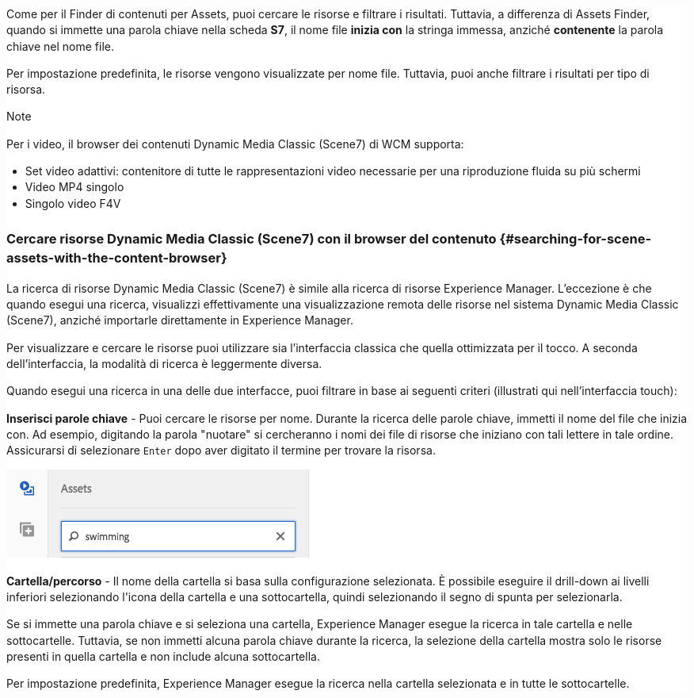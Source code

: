 Come per il Finder di contenuti per Assets, puoi cercare le risorse e filtrare i risultati. Tuttavia, a differenza di Assets Finder, quando si immette una parola chiave nella scheda **S7**, il nome file **inizia con** la stringa immessa, anziché **contenente** la parola chiave nel nome file.

Per impostazione predefinita, le risorse vengono visualizzate per nome file. Tuttavia, puoi anche filtrare i risultati per tipo di risorsa.

>[!NOTE]
>
>Per i video, il browser dei contenuti Dynamic Media Classic (Scene7) di WCM supporta:
>
>* Set video adattivi: contenitore di tutte le rappresentazioni video necessarie per una riproduzione fluida su più schermi
>* Video MP4 singolo
>* Singolo video F4V
>

### Cercare risorse Dynamic Media Classic (Scene7) con il browser del contenuto {#searching-for-scene-assets-with-the-content-browser}

La ricerca di risorse Dynamic Media Classic (Scene7) è simile alla ricerca di risorse Experience Manager. L’eccezione è che quando esegui una ricerca, visualizzi effettivamente una visualizzazione remota delle risorse nel sistema Dynamic Media Classic (Scene7), anziché importarle direttamente in Experience Manager.

Per visualizzare e cercare le risorse puoi utilizzare sia l’interfaccia classica che quella ottimizzata per il tocco. A seconda dell’interfaccia, la modalità di ricerca è leggermente diversa.

Quando esegui una ricerca in una delle due interfacce, puoi filtrare in base ai seguenti criteri (illustrati qui nell’interfaccia touch):

**Inserisci parole chiave** - Puoi cercare le risorse per nome. Durante la ricerca delle parole chiave, immetti il nome del file che inizia con. Ad esempio, digitando la parola &quot;nuotare&quot; si cercheranno i nomi dei file di risorse che iniziano con tali lettere in tale ordine. Assicurarsi di selezionare `Enter` dopo aver digitato il termine per trovare la risorsa.

![chlimage_1-65](assets/chlimage_1-65.png)

**Cartella/percorso** - Il nome della cartella si basa sulla configurazione selezionata. È possibile eseguire il drill-down ai livelli inferiori selezionando l&#39;icona della cartella e una sottocartella, quindi selezionando il segno di spunta per selezionarla.

Se si immette una parola chiave e si seleziona una cartella, Experience Manager esegue la ricerca in tale cartella e nelle sottocartelle. Tuttavia, se non immetti alcuna parola chiave durante la ricerca, la selezione della cartella mostra solo le risorse presenti in quella cartella e non include alcuna sottocartella.

Per impostazione predefinita, Experience Manager esegue la ricerca nella cartella selezionata e in tutte le sottocartelle.
